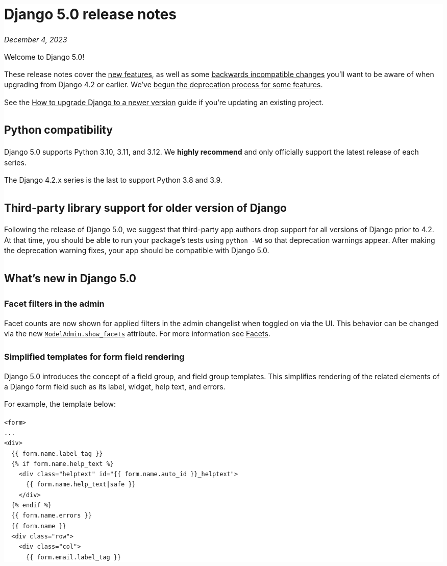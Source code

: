 # Django 5.0 release notes

*December 4, 2023*

Welcome to Django 5.0!

These release notes cover the [new features](#whats-new-5-0), as well as
some [backwards incompatible changes](#backwards-incompatible-5-0) you’ll
want to be aware of when upgrading from Django 4.2 or earlier. We’ve
[begun the deprecation process for some features](#deprecated-features-5-0).

See the [How to upgrade Django to a newer version](../howto/upgrade-version.md) guide if you’re updating an existing
project.

## Python compatibility

Django 5.0 supports Python 3.10, 3.11, and 3.12. We **highly recommend** and
only officially support the latest release of each series.

The Django 4.2.x series is the last to support Python 3.8 and 3.9.

## Third-party library support for older version of Django

Following the release of Django 5.0, we suggest that third-party app authors
drop support for all versions of Django prior to 4.2. At that time, you should
be able to run your package’s tests using `python -Wd` so that deprecation
warnings appear. After making the deprecation warning fixes, your app should be
compatible with Django 5.0.

<a id="whats-new-5-0"></a>

## What’s new in Django 5.0

### Facet filters in the admin

Facet counts are now shown for applied filters in the admin changelist when
toggled on via the UI. This behavior can be changed via the new
[`ModelAdmin.show_facets`](../ref/contrib/admin/index.md#django.contrib.admin.ModelAdmin.show_facets) attribute. For more information see
[Facets](../ref/contrib/admin/filters.md#facet-filters).

### Simplified templates for form field rendering

Django 5.0 introduces the concept of a field group, and field group templates.
This simplifies rendering of the related elements of a Django form field such
as its label, widget, help text, and errors.

For example, the template below:

```html+django
<form>
...
<div>
  {{ form.name.label_tag }}
  {% if form.name.help_text %}
    <div class="helptext" id="{{ form.name.auto_id }}_helptext">
      {{ form.name.help_text|safe }}
    </div>
  {% endif %}
  {{ form.name.errors }}
  {{ form.name }}
  <div class="row">
    <div class="col">
      {{ form.email.label_tag }}
```
